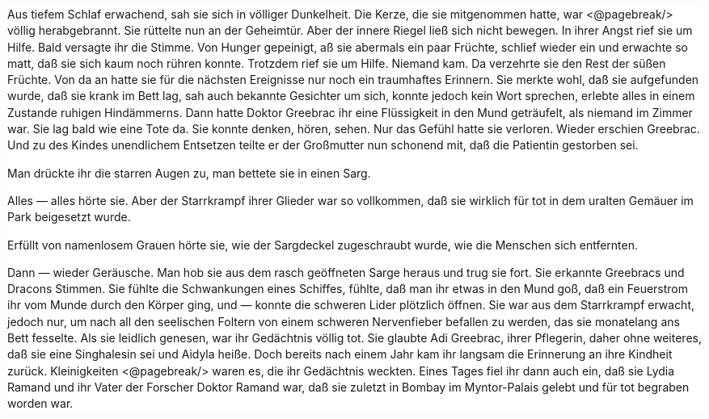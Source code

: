 Aus tiefem Schlaf erwachend, sah sie sich in völliger
Dunkelheit. Die Kerze, die sie mitgenommen hatte, war
<@pagebreak/>
völlig herabgebrannt. Sie rüttelte nun an der Geheimtür.
Aber der innere Riegel ließ sich nicht bewegen. In ihrer
Angst rief sie um Hilfe. Bald versagte ihr die Stimme.
Von Hunger gepeinigt, aß sie abermals ein paar Früchte,
schlief wieder ein und erwachte so matt, daß sie sich kaum
noch rühren konnte. Trotzdem rief sie um Hilfe. Niemand
kam. Da verzehrte sie den Rest der süßen Früchte. Von
da an hatte sie für die nächsten Ereignisse nur noch ein
traumhaftes Erinnern. Sie merkte wohl, daß sie aufgefunden
wurde, daß sie krank im Bett lag, sah auch bekannte
Gesichter um sich, konnte jedoch kein Wort sprechen, erlebte
alles in einem Zustande ruhigen Hindämmerns. Dann
hatte Doktor Greebrac ihr eine Flüssigkeit in den Mund geträufelt,
als niemand im Zimmer war. Sie lag bald wie
eine Tote da. Sie konnte denken, hören, sehen. Nur das
Gefühl hatte sie verloren. Wieder erschien Greebrac. Und
zu des Kindes unendlichem Entsetzen teilte er der Großmutter
nun schonend mit, daß die Patientin gestorben sei.

Man drückte ihr die starren Augen zu, man bettete sie
in einen Sarg.

Alles — alles hörte sie. Aber der Starrkrampf ihrer
Glieder war so vollkommen, daß sie wirklich für tot in dem
uralten Gemäuer im Park beigesetzt wurde.

Erfüllt von namenlosem Grauen hörte sie, wie der
Sargdeckel zugeschraubt wurde, wie die Menschen sich entfernten.

Dann — wieder Geräusche. Man hob sie aus dem
rasch geöffneten Sarge heraus und trug sie fort. Sie erkannte
Greebracs und Dracons Stimmen. Sie fühlte die
Schwankungen eines Schiffes, fühlte, daß man ihr etwas
in den Mund goß, daß ein Feuerstrom ihr vom Munde
durch den Körper ging, und — konnte die schweren Lider
plötzlich öffnen. Sie war aus dem Starrkrampf erwacht,
jedoch nur, um nach all den seelischen Foltern von einem
schweren Nervenfieber befallen zu werden, das sie monatelang
ans Bett fesselte. Als sie leidlich genesen, war ihr
Gedächtnis völlig tot. Sie glaubte Adi Greebrac, ihrer
Pflegerin, daher ohne weiteres, daß sie eine Singhalesin
sei und Aidyla heiße. Doch bereits nach einem Jahr kam
ihr langsam die Erinnerung an ihre Kindheit zurück. Kleinigkeiten
<@pagebreak/>
waren es, die ihr Gedächtnis weckten. Eines
Tages fiel ihr dann auch ein, daß sie Lydia Ramand und
ihr Vater der Forscher Doktor Ramand war, daß sie zuletzt
in Bombay im Myntor-Palais gelebt und für tot begraben
worden war.
